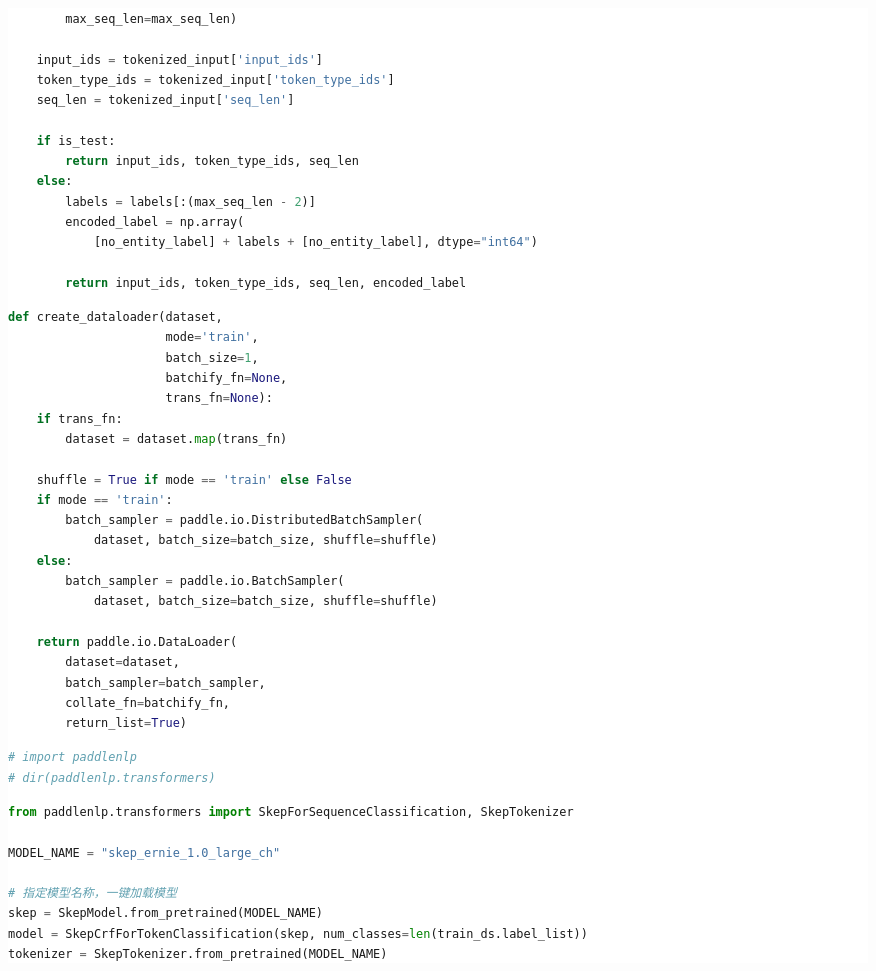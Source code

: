 ```python
        max_seq_len=max_seq_len)

    input_ids = tokenized_input['input_ids']
    token_type_ids = tokenized_input['token_type_ids']
    seq_len = tokenized_input['seq_len']

    if is_test:
        return input_ids, token_type_ids, seq_len
    else:
        labels = labels[:(max_seq_len - 2)]
        encoded_label = np.array(
            [no_entity_label] + labels + [no_entity_label], dtype="int64")

        return input_ids, token_type_ids, seq_len, encoded_label

```


```python
def create_dataloader(dataset,
                      mode='train',
                      batch_size=1,
                      batchify_fn=None,
                      trans_fn=None):
    if trans_fn:
        dataset = dataset.map(trans_fn)

    shuffle = True if mode == 'train' else False
    if mode == 'train':
        batch_sampler = paddle.io.DistributedBatchSampler(
            dataset, batch_size=batch_size, shuffle=shuffle)
    else:
        batch_sampler = paddle.io.BatchSampler(
            dataset, batch_size=batch_size, shuffle=shuffle)

    return paddle.io.DataLoader(
        dataset=dataset,
        batch_sampler=batch_sampler,
        collate_fn=batchify_fn,
        return_list=True)
```


```python
# import paddlenlp
# dir(paddlenlp.transformers)
```


```python
from paddlenlp.transformers import SkepForSequenceClassification, SkepTokenizer

MODEL_NAME = "skep_ernie_1.0_large_ch"

# 指定模型名称，一键加载模型
skep = SkepModel.from_pretrained(MODEL_NAME)
model = SkepCrfForTokenClassification(skep, num_classes=len(train_ds.label_list))
tokenizer = SkepTokenizer.from_pretrained(MODEL_NAME)
```
